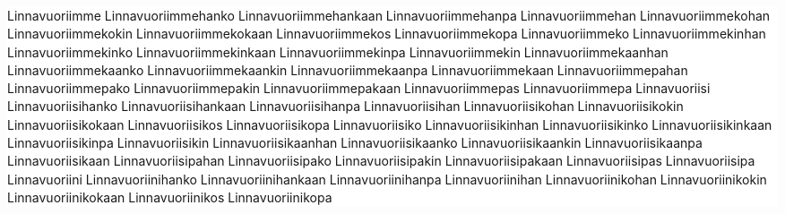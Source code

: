 Linnavuoriimme
Linnavuoriimmehanko
Linnavuoriimmehankaan
Linnavuoriimmehanpa
Linnavuoriimmehan
Linnavuoriimmekohan
Linnavuoriimmekokin
Linnavuoriimmekokaan
Linnavuoriimmekos
Linnavuoriimmekopa
Linnavuoriimmeko
Linnavuoriimmekinhan
Linnavuoriimmekinko
Linnavuoriimmekinkaan
Linnavuoriimmekinpa
Linnavuoriimmekin
Linnavuoriimmekaanhan
Linnavuoriimmekaanko
Linnavuoriimmekaankin
Linnavuoriimmekaanpa
Linnavuoriimmekaan
Linnavuoriimmepahan
Linnavuoriimmepako
Linnavuoriimmepakin
Linnavuoriimmepakaan
Linnavuoriimmepas
Linnavuoriimmepa
Linnavuoriisi
Linnavuoriisihanko
Linnavuoriisihankaan
Linnavuoriisihanpa
Linnavuoriisihan
Linnavuoriisikohan
Linnavuoriisikokin
Linnavuoriisikokaan
Linnavuoriisikos
Linnavuoriisikopa
Linnavuoriisiko
Linnavuoriisikinhan
Linnavuoriisikinko
Linnavuoriisikinkaan
Linnavuoriisikinpa
Linnavuoriisikin
Linnavuoriisikaanhan
Linnavuoriisikaanko
Linnavuoriisikaankin
Linnavuoriisikaanpa
Linnavuoriisikaan
Linnavuoriisipahan
Linnavuoriisipako
Linnavuoriisipakin
Linnavuoriisipakaan
Linnavuoriisipas
Linnavuoriisipa
Linnavuoriini
Linnavuoriinihanko
Linnavuoriinihankaan
Linnavuoriinihanpa
Linnavuoriinihan
Linnavuoriinikohan
Linnavuoriinikokin
Linnavuoriinikokaan
Linnavuoriinikos
Linnavuoriinikopa